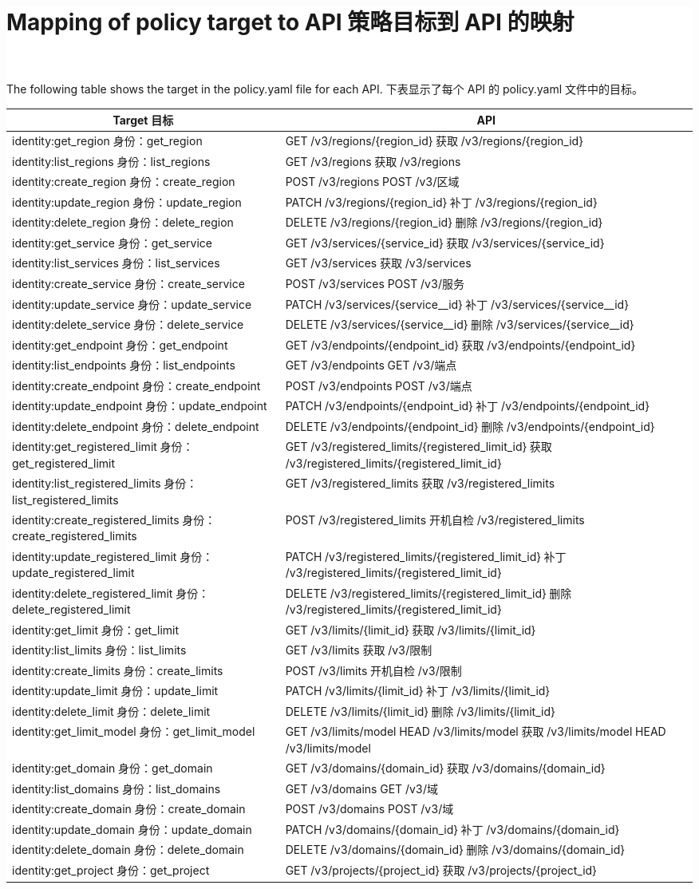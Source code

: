 # Mapping of policy target to API 策略目标到 API 的映射

​                                          

The following table shows the target in the policy.yaml file for each API.
下表显示了每个 API 的 policy.yaml 文件中的目标。

| Target 目标                                                  | API                                                          |
| ------------------------------------------------------------ | ------------------------------------------------------------ |
| identity:get_region 身份：get_region                         | GET /v3/regions/{region_id} 获取 /v3/regions/{region_id}     |
| identity:list_regions 身份：list_regions                     | GET /v3/regions 获取 /v3/regions                             |
| identity:create_region 身份：create_region                   | POST /v3/regions POST /v3/区域                               |
| identity:update_region 身份：update_region                   | PATCH /v3/regions/{region_id} 补丁 /v3/regions/{region_id}   |
| identity:delete_region 身份：delete_region                   | DELETE /v3/regions/{region_id} 删除 /v3/regions/{region_id}  |
| identity:get_service 身份：get_service                       | GET /v3/services/{service_id} 获取 /v3/services/{service_id} |
| identity:list_services 身份：list_services                   | GET /v3/services 获取 /v3/services                           |
| identity:create_service 身份：create_service                 | POST /v3/services POST /v3/服务                              |
| identity:update_service 身份：update_service                 | PATCH /v3/services/{service__id} 补丁 /v3/services/{service__id} |
| identity:delete_service 身份：delete_service                 | DELETE /v3/services/{service__id} 删除 /v3/services/{service__id} |
| identity:get_endpoint 身份：get_endpoint                     | GET /v3/endpoints/{endpoint_id} 获取 /v3/endpoints/{endpoint_id} |
| identity:list_endpoints 身份：list_endpoints                 | GET /v3/endpoints GET /v3/端点                               |
| identity:create_endpoint 身份：create_endpoint               | POST /v3/endpoints POST /v3/端点                             |
| identity:update_endpoint 身份：update_endpoint               | PATCH /v3/endpoints/{endpoint_id} 补丁 /v3/endpoints/{endpoint_id} |
| identity:delete_endpoint 身份：delete_endpoint               | DELETE /v3/endpoints/{endpoint_id} 删除 /v3/endpoints/{endpoint_id} |
| identity:get_registered_limit 身份：get_registered_limit     | GET /v3/registered_limits/{registered_limit_id} 获取 /v3/registered_limits/{registered_limit_id} |
| identity:list_registered_limits 身份：list_registered_limits | GET /v3/registered_limits 获取 /v3/registered_limits         |
| identity:create_registered_limits 身份：create_registered_limits | POST /v3/registered_limits 开机自检 /v3/registered_limits    |
| identity:update_registered_limit 身份：update_registered_limit | PATCH /v3/registered_limits/{registered_limit_id} 补丁 /v3/registered_limits/{registered_limit_id} |
| identity:delete_registered_limit 身份：delete_registered_limit | DELETE /v3/registered_limits/{registered_limit_id} 删除 /v3/registered_limits/{registered_limit_id} |
| identity:get_limit 身份：get_limit                           | GET /v3/limits/{limit_id} 获取 /v3/limits/{limit_id}         |
| identity:list_limits 身份：list_limits                       | GET /v3/limits 获取 /v3/限制                                 |
| identity:create_limits 身份：create_limits                   | POST /v3/limits 开机自检 /v3/限制                            |
| identity:update_limit 身份：update_limit                     | PATCH /v3/limits/{limit_id} 补丁 /v3/limits/{limit_id}       |
| identity:delete_limit 身份：delete_limit                     | DELETE /v3/limits/{limit_id} 删除 /v3/limits/{limit_id}      |
| identity:get_limit_model 身份：get_limit_model               | GET /v3/limits/model HEAD /v3/limits/model 获取 /v3/limits/model HEAD /v3/limits/model |
| identity:get_domain 身份：get_domain                         | GET /v3/domains/{domain_id} 获取 /v3/domains/{domain_id}     |
| identity:list_domains 身份：list_domains                     | GET /v3/domains GET /v3/域                                   |
| identity:create_domain 身份：create_domain                   | POST /v3/domains POST /v3/域                                 |
| identity:update_domain 身份：update_domain                   | PATCH /v3/domains/{domain_id} 补丁 /v3/domains/{domain_id}   |
| identity:delete_domain 身份：delete_domain                   | DELETE /v3/domains/{domain_id} 删除 /v3/domains/{domain_id}  |
| identity:get_project 身份：get_project                       | GET /v3/projects/{project_id} 获取 /v3/projects/{project_id} |